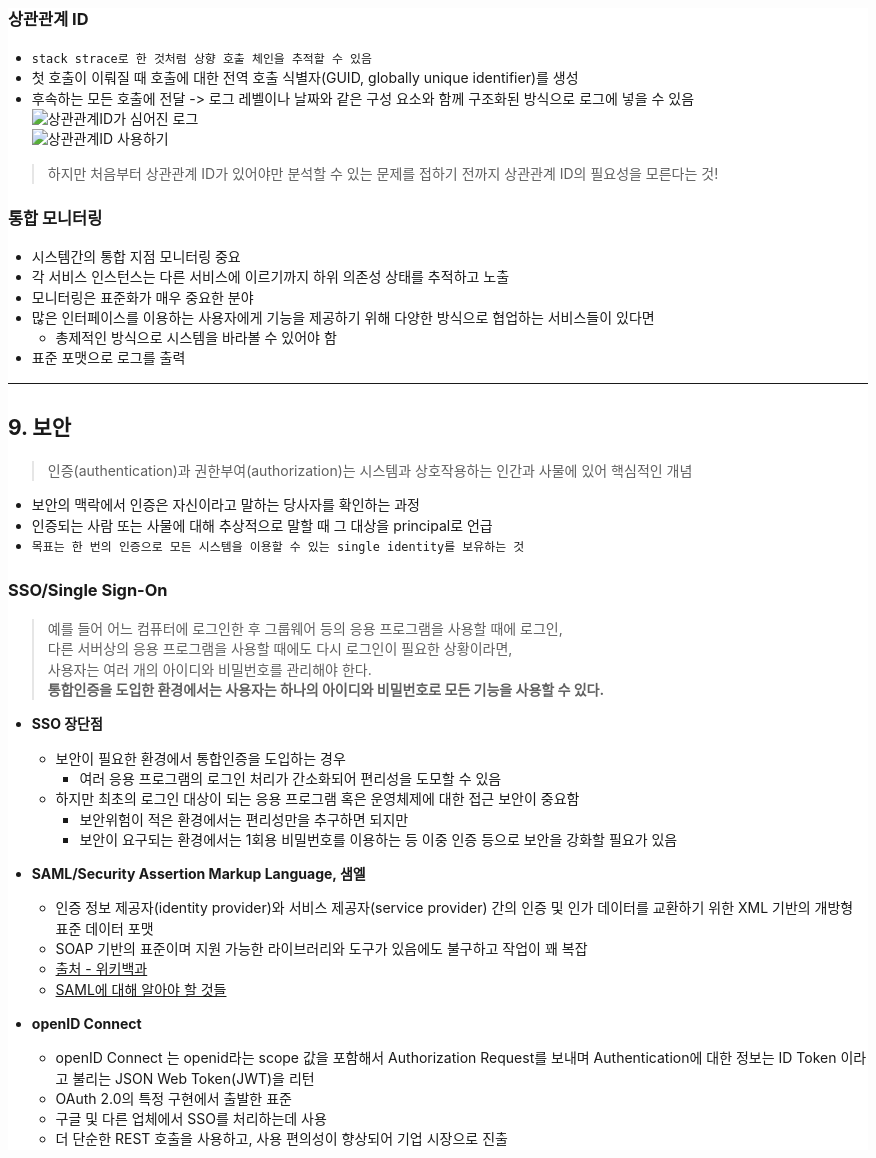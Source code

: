 ### 상관관계 ID  
- `stack strace로 한 것처럼 상향 호출 체인을 추적할 수 있음`  
- 첫 호출이 이뤄질 때 호출에 대한 전역 호출 식별자(GUID, globally unique identifier)를 생성  
- 후속하는 모든 호출에 전달 -> 로그 레벨이나 날짜와 같은 구성 요소와 함께 구조화된 방식으로 로그에 넣을 수 있음  
![상관관계ID가 심어진 로그]({{site.baseurl}}/{{site.assetsurl}}/images/post/2019/2019_013_005.jpg)  
![상관관계ID 사용하기]({{site.baseurl}}/{{site.assetsurl}}/images/post/2019/2019_013_006.jpg)  

> 하지만 처음부터 상관관계 ID가 있어야만 분석할 수 있는 문제를 접하기 전까지 상관관계 ID의 필요성을 모른다는 것!  

### 통합 모니터링  
- 시스템간의 통합 지점 모니터링 중요  
- 각 서비스 인스턴스는 다른 서비스에 이르기까지 하위 의존성 상태를 추적하고 노출  
- 모니터링은 표준화가 매우 중요한 분야  
- 많은 인터페이스를 이용하는 사용자에게 기능을 제공하기 위해 다양한 방식으로 협업하는 서비스들이 있다면 
    - 총제적인 방식으로 시스템을 바라볼 수 있어야 함  
- 표준 포맷으로 로그를 출력  


---  


## 9. 보안   

> 인증(authentication)과 권한부여(authorization)는 시스템과 상호작용하는 인간과 사물에 있어 핵심적인 개념   

- 보안의 맥락에서 인증은 자신이라고 말하는 당사자를 확인하는 과정  
- 인증되는 사람 또는 사물에 대해 추상적으로 말할 때 그 대상을 principal로 언급  
- `목표는 한 번의 인증으로 모든 시스템을 이용할 수 있는 single identity를 보유하는 것`  

### SSO/Single Sign-On    
> 예를 들어 어느 컴퓨터에 로그인한 후 그룹웨어 등의 응용 프로그램을 사용할 때에 로그인,  
> 다른 서버상의 응용 프로그램을 사용할 때에도 다시 로그인이 필요한 상황이라면,  
> 사용자는 여러 개의 아이디와 비밀번호를 관리해야 한다.  
> **통합인증을 도입한 환경에서는 사용자는 하나의 아이디와 비밀번호로 모든 기능을 사용할 수 있다.**  

- **SSO 장단점**
    - 보안이 필요한 환경에서 통합인증을 도입하는 경우  
        - 여러 응용 프로그램의 로그인 처리가 간소화되어 편리성을 도모할 수 있음  
    - 하지만 최초의 로그인 대상이 되는 응용 프로그램 혹은 운영체제에 대한 접근 보안이 중요함    
        - 보안위험이 적은 환경에서는 편리성만을 추구하면 되지만  
        - 보안이 요구되는 환경에서는 1회용 비밀번호를 이용하는 등 이중 인증 등으로 보안을 강화할 필요가 있음     

- **SAML/Security Assertion Markup Language, 샘엘**  
    - 인증 정보 제공자(identity provider)와 서비스 제공자(service provider) 간의 인증 및 인가 데이터를 교환하기 위한 XML 기반의 개방형 표준 데이터 포맷  
    - SOAP 기반의 표준이며 지원 가능한 라이브러리와 도구가 있음에도 불구하고 작업이 꽤 복잡    
    - [출처 - 위키백과](https://ko.wikipedia.org/wiki/SAML)  
    - [SAML에 대해 알아야 할 것들](http://www.itworld.co.kr/tags/70505/OAuth/108736)  

- **openID Connect**  
    - openID Connect 는 openid라는 scope 값을 포함해서 Authorization Request를 보내며 Authentication에 대한 정보는 ID Token 이라고 불리는 JSON Web Token(JWT)을 리턴  
    - OAuth 2.0의 특정 구현에서 출발한 표준  
    - 구글 및 다른 업체에서 SSO를 처리하는데 사용  
    - 더 단순한 REST 호출을 사용하고, 사용 편의성이 향상되어 기업 시장으로 진출    
